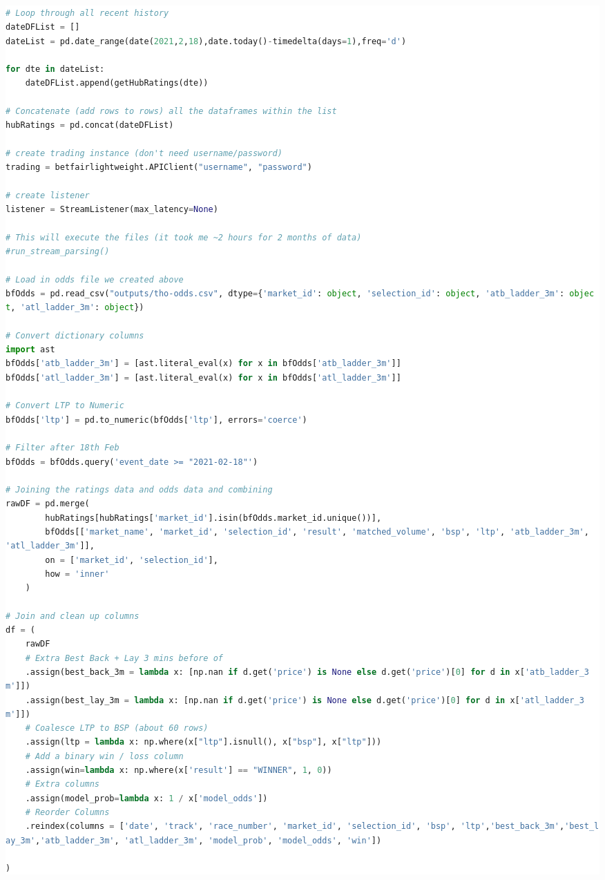 ``` Python
# Loop through all recent history
dateDFList = []
dateList = pd.date_range(date(2021,2,18),date.today()-timedelta(days=1),freq='d')

for dte in dateList:
    dateDFList.append(getHubRatings(dte))
    
# Concatenate (add rows to rows) all the dataframes within the list
hubRatings = pd.concat(dateDFList)

# create trading instance (don't need username/password)
trading = betfairlightweight.APIClient("username", "password")

# create listener
listener = StreamListener(max_latency=None)

# This will execute the files (it took me ~2 hours for 2 months of data)
#run_stream_parsing()

# Load in odds file we created above
bfOdds = pd.read_csv("outputs/tho-odds.csv", dtype={'market_id': object, 'selection_id': object, 'atb_ladder_3m': object, 'atl_ladder_3m': object})

# Convert dictionary columns
import ast
bfOdds['atb_ladder_3m'] = [ast.literal_eval(x) for x in bfOdds['atb_ladder_3m']]
bfOdds['atl_ladder_3m'] = [ast.literal_eval(x) for x in bfOdds['atl_ladder_3m']]

# Convert LTP to Numeric
bfOdds['ltp'] = pd.to_numeric(bfOdds['ltp'], errors='coerce')

# Filter after 18th Feb
bfOdds = bfOdds.query('event_date >= "2021-02-18"')

# Joining the ratings data and odds data and combining
rawDF = pd.merge(
        hubRatings[hubRatings['market_id'].isin(bfOdds.market_id.unique())], 
        bfOdds[['market_name', 'market_id', 'selection_id', 'result', 'matched_volume', 'bsp', 'ltp', 'atb_ladder_3m', 'atl_ladder_3m']],
        on = ['market_id', 'selection_id'],
        how = 'inner'
    )

# Join and clean up columns
df = (
    rawDF
    # Extra Best Back + Lay 3 mins before of
    .assign(best_back_3m = lambda x: [np.nan if d.get('price') is None else d.get('price')[0] for d in x['atb_ladder_3m']])
    .assign(best_lay_3m = lambda x: [np.nan if d.get('price') is None else d.get('price')[0] for d in x['atl_ladder_3m']])
    # Coalesce LTP to BSP (about 60 rows)
    .assign(ltp = lambda x: np.where(x["ltp"].isnull(), x["bsp"], x["ltp"]))
    # Add a binary win / loss column
    .assign(win=lambda x: np.where(x['result'] == "WINNER", 1, 0))
    # Extra columns
    .assign(model_prob=lambda x: 1 / x['model_odds'])
    # Reorder Columns
    .reindex(columns = ['date', 'track', 'race_number', 'market_id', 'selection_id', 'bsp', 'ltp','best_back_3m','best_lay_3m','atb_ladder_3m', 'atl_ladder_3m', 'model_prob', 'model_odds', 'win'])

)

```